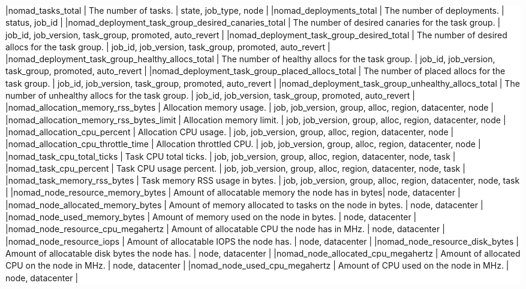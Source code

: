|nomad_tasks_total | The number of tasks. | state, job_type, node |
|nomad_deployments_total | The number of deployments. | status, job_id |
|nomad_deployment_task_group_desired_canaries_total | The number of desired canaries for the task group. | job_id, job_version, task_group, promoted, auto_revert |
|nomad_deployment_task_group_desired_total | The number of desired allocs for the task group. | job_id, job_version, task_group, promoted, auto_revert |
|nomad_deployment_task_group_healthy_allocs_total | The number of healthy allocs for the task group. | job_id, job_version, task_group, promoted, auto_revert |
|nomad_deployment_task_group_placed_allocs_total | The number of placed allocs for the task group. | job_id, job_version, task_group, promoted, auto_revert |
|nomad_deployment_task_group_unhealthy_allocs_total | The number of unhealthy allocs for the task group. | job_id, job_version, task_group, promoted, auto_revert |
|nomad_allocation_memory_rss_bytes | Allocation memory usage. | job, job_version, group, alloc, region, datacenter, node |
|nomad_allocation_memory_rss_bytes_limit | Allocation memory limit. | job, job_version, group, alloc, region, datacenter, node |
|nomad_allocation_cpu_percent | Allocation CPU usage. | job, job_version, group, alloc, region, datacenter, node |
|nomad_allocation_cpu_throttle_time | Allocation throttled CPU. | job, job_version, group, alloc, region, datacenter, node |
|nomad_task_cpu_total_ticks | Task CPU total ticks. | job, job_version, group, alloc, region, datacenter, node, task |
|nomad_task_cpu_percent | Task CPU usage percent. | job, job_version, group, alloc, region, datacenter, node, task |
|nomad_task_memory_rss_bytes | Task memory RSS usage in bytes. | job, job_version, group, alloc, region, datacenter, node, task |
|nomad_node_resource_memory_bytes | Amount of allocatable memory the node has in bytes| node, datacenter |
|nomad_node_allocated_memory_bytes | Amount of memory allocated to tasks on the node in bytes. | node, datacenter |
|nomad_node_used_memory_bytes | Amount of memory used on the node in bytes. | node, datacenter |
|nomad_node_resource_cpu_megahertz | Amount of allocatable CPU the node has in MHz. | node, datacenter |
|nomad_node_resource_iops | Amount of allocatable IOPS the node has. | node, datacenter |
|nomad_node_resource_disk_bytes | Amount of allocatable disk bytes the node has. | node, datacenter |
|nomad_node_allocated_cpu_megahertz | Amount of allocated CPU on the node in MHz. | node, datacenter |
|nomad_node_used_cpu_megahertz | Amount of CPU used on the node in MHz. | node, datacenter |
